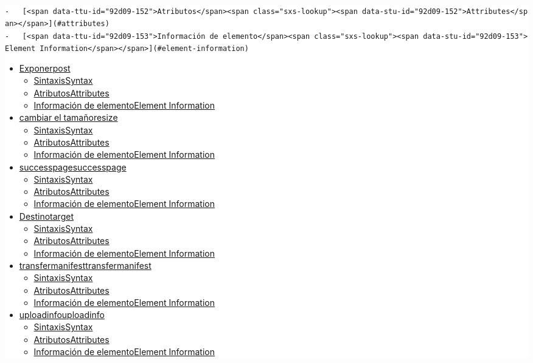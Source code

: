     -   [<span data-ttu-id="92d09-152">Atributos</span><span class="sxs-lookup"><span data-stu-id="92d09-152">Attributes</span></span>](#attributes)
    -   [<span data-ttu-id="92d09-153">Información de elemento</span><span class="sxs-lookup"><span data-stu-id="92d09-153">Element Information</span></span>](#element-information)
-   [<span data-ttu-id="92d09-154">Exponer</span><span class="sxs-lookup"><span data-stu-id="92d09-154">post</span></span>](#syntax)
    -   [<span data-ttu-id="92d09-155">Sintaxis</span><span class="sxs-lookup"><span data-stu-id="92d09-155">Syntax</span></span>](#syntax)
    -   [<span data-ttu-id="92d09-156">Atributos</span><span class="sxs-lookup"><span data-stu-id="92d09-156">Attributes</span></span>](#attributes)
    -   [<span data-ttu-id="92d09-157">Información de elemento</span><span class="sxs-lookup"><span data-stu-id="92d09-157">Element Information</span></span>](#element-information)
-   [<span data-ttu-id="92d09-158">cambiar el tamaño</span><span class="sxs-lookup"><span data-stu-id="92d09-158">resize</span></span>](#syntax)
    -   [<span data-ttu-id="92d09-159">Sintaxis</span><span class="sxs-lookup"><span data-stu-id="92d09-159">Syntax</span></span>](#syntax)
    -   [<span data-ttu-id="92d09-160">Atributos</span><span class="sxs-lookup"><span data-stu-id="92d09-160">Attributes</span></span>](#attributes)
    -   [<span data-ttu-id="92d09-161">Información de elemento</span><span class="sxs-lookup"><span data-stu-id="92d09-161">Element Information</span></span>](#element-information)
-   [<span data-ttu-id="92d09-162">successpage</span><span class="sxs-lookup"><span data-stu-id="92d09-162">successpage</span></span>](#syntax)
    -   [<span data-ttu-id="92d09-163">Sintaxis</span><span class="sxs-lookup"><span data-stu-id="92d09-163">Syntax</span></span>](#syntax)
    -   [<span data-ttu-id="92d09-164">Atributos</span><span class="sxs-lookup"><span data-stu-id="92d09-164">Attributes</span></span>](#attributes)
    -   [<span data-ttu-id="92d09-165">Información de elemento</span><span class="sxs-lookup"><span data-stu-id="92d09-165">Element Information</span></span>](#element-information)
-   [<span data-ttu-id="92d09-166">Destino</span><span class="sxs-lookup"><span data-stu-id="92d09-166">target</span></span>](#syntax)
    -   [<span data-ttu-id="92d09-167">Sintaxis</span><span class="sxs-lookup"><span data-stu-id="92d09-167">Syntax</span></span>](#syntax)
    -   [<span data-ttu-id="92d09-168">Atributos</span><span class="sxs-lookup"><span data-stu-id="92d09-168">Attributes</span></span>](#attributes)
    -   [<span data-ttu-id="92d09-169">Información de elemento</span><span class="sxs-lookup"><span data-stu-id="92d09-169">Element Information</span></span>](#element-information)
-   [<span data-ttu-id="92d09-170">transfermanifest</span><span class="sxs-lookup"><span data-stu-id="92d09-170">transfermanifest</span></span>](#syntax)
    -   [<span data-ttu-id="92d09-171">Sintaxis</span><span class="sxs-lookup"><span data-stu-id="92d09-171">Syntax</span></span>](#syntax)
    -   [<span data-ttu-id="92d09-172">Atributos</span><span class="sxs-lookup"><span data-stu-id="92d09-172">Attributes</span></span>](#attributes)
    -   [<span data-ttu-id="92d09-173">Información de elemento</span><span class="sxs-lookup"><span data-stu-id="92d09-173">Element Information</span></span>](#element-information)
-   [<span data-ttu-id="92d09-174">uploadinfo</span><span class="sxs-lookup"><span data-stu-id="92d09-174">uploadinfo</span></span>](#syntax)
    -   [<span data-ttu-id="92d09-175">Sintaxis</span><span class="sxs-lookup"><span data-stu-id="92d09-175">Syntax</span></span>](#syntax)
    -   [<span data-ttu-id="92d09-176">Atributos</span><span class="sxs-lookup"><span data-stu-id="92d09-176">Attributes</span></span>](#attributes)
    -   [<span data-ttu-id="92d09-177">Información de elemento</span><span class="sxs-lookup"><span data-stu-id="92d09-177">Element Information</span></span>](#element-information)

